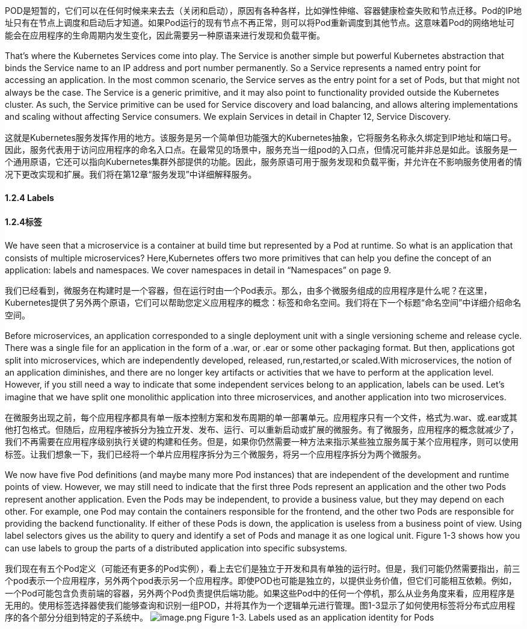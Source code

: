 POD是短暂的，它们可以在任何时候来来去去（关闭和启动），原因有各种各样，比如弹性伸缩、容器健康检查失败和节点迁移。Pod的IP地址只有在节点上调度和启动后才知道。如果Pod运行的现有节点不再正常，则可以将Pod重新调度到其他节点。这意味着Pod的网络地址可能会在应用程序的生命周期内发生变化，因此需要另一种原语来进行发现和负载平衡。

That’s where the Kubernetes Services come into play. The Service is another simple but powerful Kubernetes abstraction that binds the Service name to an IP address and port number permanently. So a Service represents a named entry point for accessing an application. In the most common scenario, the Service serves as the entry point for a set of Pods, but that might not always be the case. The Service is a generic primitive, and it may also point to functionality provided outside the Kubernetes cluster. As such, the Service primitive can be used for Service discovery and load balancing, and allows altering implementations and scaling without affecting Service consumers. We explain Services in detail in Chapter 12, Service Discovery.

这就是Kubernetes服务发挥作用的地方。该服务是另一个简单但功能强大的Kubernetes抽象，它将服务名称永久绑定到IP地址和端口号。因此，服务代表用于访问应用程序的命名入口点。在最常见的场景中，服务充当一组pod的入口点，但情况可能并非总是如此。该服务是一个通用原语，它还可以指向Kubernetes集群外部提供的功能。因此，服务原语可用于服务发现和负载平衡，并允许在不影响服务使用者的情况下更改实现和扩展。我们将在第12章“服务发现”中详细解释服务。

#### 1.2.4 Labels

#### 1.2.4标签

We have seen that a microservice is a container at build time but represented by a Pod at runtime. So what is an application that consists of multiple microservices? Here,Kubernetes offers two more primitives that can help you define the concept of an application: labels and namespaces. We cover namespaces in detail in “Namespaces” on page 9.

我们已经看到，微服务在构建时是一个容器，但在运行时由一个Pod表示。那么，由多个微服务组成的应用程序是什么呢？在这里，Kubernetes提供了另外两个原语，它们可以帮助您定义应用程序的概念：标签和命名空间。我们将在下一个标题“命名空间”中详细介绍命名空间。

Before microservices, an application corresponded to a single deployment unit with a single versioning scheme and release cycle. There was a single file for an application in the form of a .war, or .ear or some other packaging format. But then, applications got split into microservices, which are independently developed, released, run,restarted,or scaled.With microservices, the notion of an application diminishes, and there are no longer key artifacts or activities that we have to perform at the application level. However, if you still need a way to indicate that some independent services belong to an application, labels can be used. Let’s imagine that we have split one monolithic application into three microservices, and another application into two microservices.

在微服务出现之前，每个应用程序都具有单一版本控制方案和发布周期的单一部署单元。应用程序只有一个文件，格式为.war、或.ear或其他打包格式。但随后，应用程序被拆分为独立开发、发布、运行、可以重新启动或扩展的微服务。有了微服务，应用程序的概念就减少了，我们不再需要在应用程序级别执行关键的构建和任务。但是，如果你仍然需要一种方法来指示某些独立服务属于某个应用程序，则可以使用标签。让我们想象一下，我们已经将一个单片应用程序拆分为三个微服务，将另一个应用程序拆分为两个微服务。

We now have five Pod definitions (and maybe many more Pod instances) that are independent of the development and runtime points of view. However, we may still need to indicate that the first three Pods represent an application and the other two Pods represent another application. Even the Pods may be independent, to provide a business value, but they may depend on each other. For example, one Pod may contain the containers responsible for the frontend, and the other two Pods are responsible for providing the backend functionality. If either of these Pods is down, the application is useless from a business point of view. Using label selectors gives us the ability to query and identify a set of Pods and manage it as one logical unit. Figure 1-3 shows how you can use labels to group the parts of a distributed application into specific subsystems.

我们现在有五个Pod定义（可能还有更多的Pod实例），看上去它们是独立于开发和具有单独的运行时。但是，我们可能仍然需要指出，前三个pod表示一个应用程序，另外两个pod表示另一个应用程序。即使POD也可能是独立的，以提供业务价值，但它们可能相互依赖。例如，一个Pod可能包含负责前端的容器，另外两个Pod负责提供后端功能。如果这些Pod中的任何一个停机，那么从业务角度来看，应用程序是无用的。使用标签选择器使我们能够查询和识别一组POD，并将其作为一个逻辑单元进行管理。图1-3显示了如何使用标签将分布式应用程序的各个部分分组到特定的子系统中。
![image.png](https://cdn.nlark.com/yuque/0/2021/png/2466332/1633507851767-184dafad-a40e-4772-9e75-b246f4239cec.png#clientId=u6d5596df-caa0-4&from=paste&height=718&id=u1ab1c455&margin=%5Bobject%20Object%5D&name=image.png&originHeight=718&originWidth=1154&originalType=binary&ratio=1&size=159503&status=done&style=none&taskId=u9f9067b4-4db1-48b6-aade-28cee0d539a&width=1154)
Figure 1-3. Labels used as an application identity for Pods
